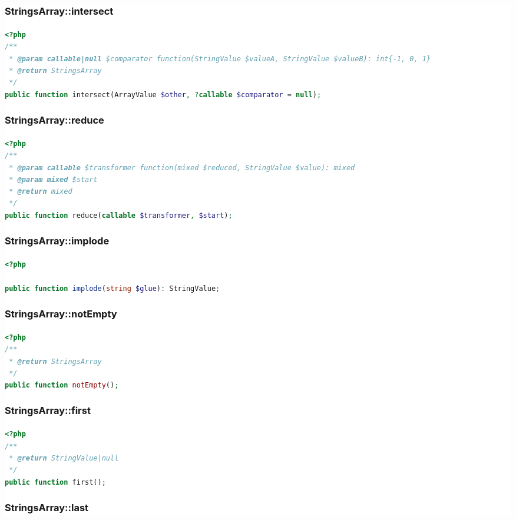 ### StringsArray::intersect

```php
<?php
/**
 * @param callable|null $comparator function(StringValue $valueA, StringValue $valueB): int{-1, 0, 1}
 * @return StringsArray
 */
public function intersect(ArrayValue $other, ?callable $comparator = null);
```

### StringsArray::reduce

```php
<?php
/**
 * @param callable $transformer function(mixed $reduced, StringValue $value): mixed
 * @param mixed $start
 * @return mixed
 */
public function reduce(callable $transformer, $start);
```

### StringsArray::implode

```php
<?php

public function implode(string $glue): StringValue;
```

### StringsArray::notEmpty

```php
<?php
/**
 * @return StringsArray
 */
public function notEmpty();
```

### StringsArray::first

```php
<?php
/**
 * @return StringValue|null
 */
public function first();
```

### StringsArray::last
